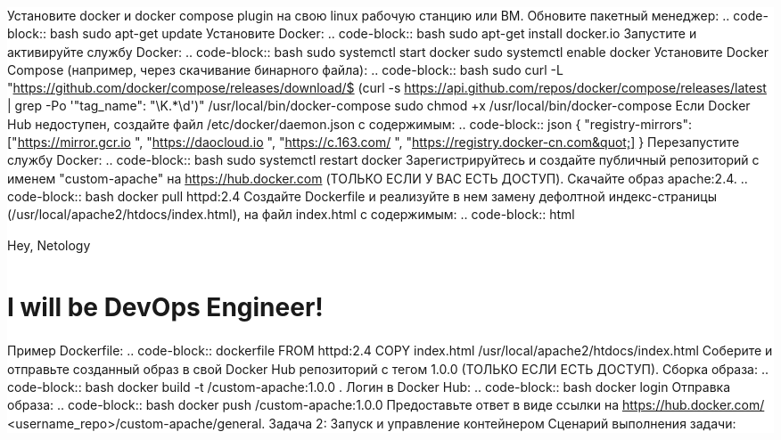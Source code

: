 Установите docker и docker compose plugin на свою linux рабочую станцию или ВМ.
Обновите пакетный менеджер:
.. code-block:: bash
sudo apt-get update
Установите Docker:
.. code-block:: bash
sudo apt-get install docker.io
Запустите и активируйте службу Docker:
.. code-block:: bash
sudo systemctl start docker
sudo systemctl enable docker
Установите Docker Compose (например, через скачивание бинарного файла):
.. code-block:: bash
sudo curl -L "https://github.com/docker/compose/releases/download/$ (curl -s https://api.github.com/repos/docker/compose/releases/latest | grep -Po '"tag_name": "\K.*\d')" /usr/local/bin/docker-compose
sudo chmod +x /usr/local/bin/docker-compose
Если Docker Hub недоступен, создайте файл /etc/docker/daemon.json с содержимым:
.. code-block:: json
{
"registry-mirrors": ["https://mirror.gcr.io ", "https://daocloud.io ", "https://c.163.com/ ", "https://registry.docker-cn.com&quot;]
}
Перезапустите службу Docker:
.. code-block:: bash
sudo systemctl restart docker
Зарегистрируйтесь и создайте публичный репозиторий с именем "custom-apache" на https://hub.docker.com (ТОЛЬКО ЕСЛИ У ВАС ЕСТЬ ДОСТУП).
Скачайте образ apache:2.4.
.. code-block:: bash
docker pull httpd:2.4
Создайте Dockerfile и реализуйте в нем замену дефолтной индекс-страницы (/usr/local/apache2/htdocs/index.html), на файл index.html с содержимым:
.. code-block:: html
<html>
<head>
Hey, Netology
</head>
<body>
<h1>I will be DevOps Engineer!</h1>
</body>
</html>

Пример Dockerfile:
.. code-block:: dockerfile
FROM httpd:2.4
COPY index.html /usr/local/apache2/htdocs/index.html
Соберите и отправьте созданный образ в свой Docker Hub репозиторий с тегом 1.0.0 (ТОЛЬКО ЕСЛИ ЕСТЬ ДОСТУП).
Сборка образа:
.. code-block:: bash
docker build -t <username>/custom-apache:1.0.0 .
Логин в Docker Hub:
.. code-block:: bash
docker login
Отправка образа:
.. code-block:: bash
docker push <username>/custom-apache:1.0.0
Предоставьте ответ в виде ссылки на https://hub.docker.com/ <username_repo>/custom-apache/general.
Задача 2: Запуск и управление контейнером
Сценарий выполнения задачи:
